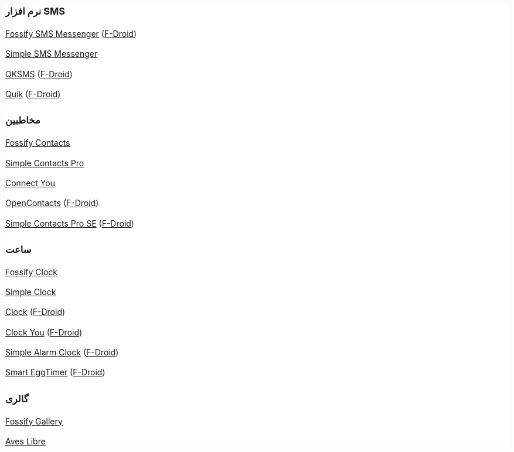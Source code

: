 
### نرم افزار SMS

[Fossify SMS Messenger](https://github.com/FossifyOrg/Messages) ([F-Droid](https://f-droid.org/fa/packages/org.fossify.messages))


[Simple SMS Messenger](https://f-droid.org/fa/packages/com.simplemobiletools.smsmessenger)


[QKSMS](https://github.com/moezbhatti/qksms) ([F-Droid](https://f-droid.org/fa/packages/com.moez.QKSMS))

[Quik](https://github.com/octoshrimpy/quik) ([F-Droid](https://f-droid.org/fa/packages/dev.octoshrimpy.quik))


### مخاطبین

[Fossify Contacts](https://f-droid.org/fa/packages/org.fossify.contacts)


[Simple Contacts Pro](https://f-droid.org/fa/packages/com.simplemobiletools.contacts.pro)


[Connect You](https://f-droid.org/fa/packages/com.bnyro.contacts)


[OpenContacts](https://gitlab.com/sultanahamer/OpenContacts) ([F-Droid](https://f-droid.org/fa/packages/opencontacts.open.com.opencontacts))


[Simple Contacts Pro SE](https://github.com/stephanritscher/Simple-Contacts) ([F-Droid](https://www.f-droid.org/app/de.ritscher.simplemobiletools.contacts.pro))


### ساعت

[Fossify Clock](https://f-droid.org/fa/packages/org.fossify.clock)


[Simple Clock](https://f-droid.org/fa/packages/com.simplemobiletools.clock)


[Clock](https://github.com/qw123wh/new-clock-fdroid) ([F-Droid](https://f-droid.org/fa/packages/com.best.deskclock))

[Clock You](https://github.com/you-apps/ClockYou) ([F-Droid](https://f-droid.org/fa/packages/com.bnyro.clock))

[Simple Alarm Clock](https://github.com/yuriykulikov/AlarmClock) ([F-Droid](https://f-droid.org/fa/packages/com.better.alarm))

[Smart EggTimer](https://github.com/woheller69/eggtimer) ([F-Droid](https://f-droid.org/fa/packages/org.woheller69.eggtimer))

### گالری

[Fossify Gallery](https://f-droid.org/fa/packages/org.fossify.gallery)


[Aves Libre](https://f-droid.org/fa/packages/deckers.thibault.aves.libre)
